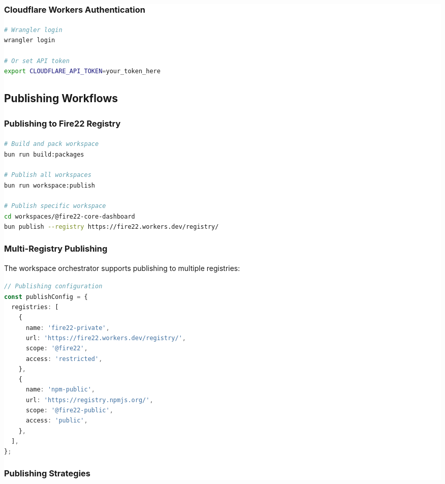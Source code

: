 ### Cloudflare Workers Authentication

```bash
# Wrangler login
wrangler login

# Or set API token
export CLOUDFLARE_API_TOKEN=your_token_here
```

## Publishing Workflows

### Publishing to Fire22 Registry

```bash
# Build and pack workspace
bun run build:packages

# Publish all workspaces
bun run workspace:publish

# Publish specific workspace
cd workspaces/@fire22-core-dashboard
bun publish --registry https://fire22.workers.dev/registry/
```

### Multi-Registry Publishing

The workspace orchestrator supports publishing to multiple registries:

```typescript
// Publishing configuration
const publishConfig = {
  registries: [
    {
      name: 'fire22-private',
      url: 'https://fire22.workers.dev/registry/',
      scope: '@fire22',
      access: 'restricted',
    },
    {
      name: 'npm-public',
      url: 'https://registry.npmjs.org/',
      scope: '@fire22-public',
      access: 'public',
    },
  ],
};
```

### Publishing Strategies
